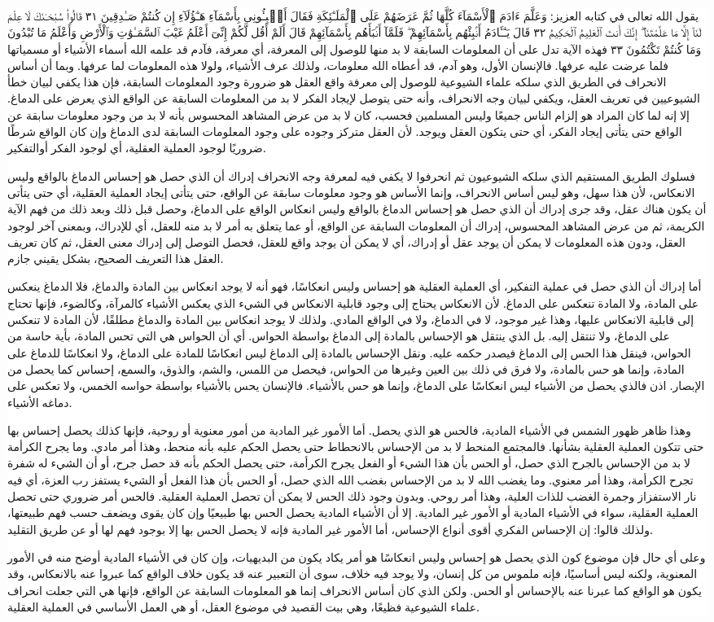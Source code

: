 يقول الله تعالى في كتابه العزيز:
<span class="quran">
وَعَلَّمَ ءَادَمَ ٱلْأَسْمَآءَ كُلَّهَا ثُمَّ عَرَضَهُمْ عَلَى ٱلْمَلَـٰٓئِكَةِ فَقَالَ أَنۢبِـُٔونِى بِأَسْمَآءِ هَـٰٓؤُلَآءِ إِن كُنتُمْ صَـٰدِقِينَ ٣١
قَالُوا۟ سُبْحَـٰنَكَ لَا عِلْمَ لَنَآ إِلَّا مَا عَلَّمْتَنَآ ۖ إِنَّكَ أَنتَ ٱلْعَلِيمُ ٱلْحَكِيمُ ٣٢
قَالَ يَـٰٓـَٔادَمُ أَنۢبِئْهُم بِأَسْمَآئِهِمْ ۖ فَلَمَّآ أَنۢبَأَهُم بِأَسْمَآئِهِمْ قَالَ أَلَمْ أَقُل لَّكُمْ إِنِّىٓ أَعْلَمُ غَيْبَ ٱلسَّمَـٰوَٰتِ وَٱلْأَرْضِ وَأَعْلَمُ مَا تُبْدُونَ وَمَا كُنتُمْ تَكْتُمُونَ ٣٣
</span>
فهذه الآية تدل على أن المعلومات السابقة لا بد منها للوصول إلى المعرفة، أي معرفة، فآدم قد علمه الله أسماء الأشياء أو مسمياتها فلما عرضت عليه عرفها. فالإنسان الأول، وهو آدم، قد أعطاه الله معلومات، ولذلك عرف الأشياء، ولولا هذه المعلومات لما عرفها. وبما أن أساس الانحراف في الطريق الذي سلكه علماء الشيوعية للوصول إلى معرفة واقع العقل هو ضرورة وجود المعلومات السابقة، فإن هذا يكفي لبيان خطأ الشيوعيين في تعريف العقل، ويكفي لبيان وجه الانحراف، وأنه حتى يتوصل لإيجاد الفكر لا بد من المعلومات السابقة عن الواقع الذي يعرض على الدماغ. إلا إنه لما كان المراد هو إلزام الناس جميعًا وليس المسلمين فحسب، كان لا بد من عرض المشاهد المحسوس بأنه لا بد من وجود معلومات سابقة عن الواقع حتى يتأتى إيجاد الفكر، أي حتى يتكون العقل ويوجد. لأن العقل متركز وجوده على وجود المعلومات السابقة لدى الدماغ وإن كان الواقع شرطًا ضروريًا لوجود العملية العقلية، أي لوجود الفكر أوالتفكير.

فسلوك الطريق المستقيم الذي سلكه الشيوعيون ثم انحرفوا لا يكفي فيه لمعرفة وجه الانحراف إدراك أن الذي حصل هو إحساس الدماغ بالواقع وليس الانعكاس، لأن هذا سهل، وهو ليس أساس الانحراف، وإنما الأساس هو وجود معلومات سابقة عن الواقع، حتى يتأتى إيجاد العملية العقلية، أي حتى يتأتى أن يكون هناك عقل، وقد جرى إدراك أن الذي حصل هو إحساس الدماغ بالواقع وليس انعكاس الواقع على الدماغ، وحصل قبل ذلك وبعد ذلك من فهم الآية الكريمة، ثم من عرض المشاهد المحسوس، إدراك أن المعلومات السابقة عن الواقع، أو عما يتعلق به أمر لا بد منه للعقل، أي للإدراك، وبمعنى آخر لوجود العقل، ودون هذه المعلومات لا يمكن أن يوجد عقل أو إدراك، أي لا يمكن أن يوجد واقع للعقل، فحصل التوصل إلى إدراك معنى العقل، ثم كان تعريف العقل هذا التعريف الصحيح، بشكل يقيني جازم.

أما إدراك أن الذي حصل في عملية التفكير، أي العملية العقلية هو إحساس وليس انعكاسًا، فهو أنه لا يوجد انعكاس بين المادة والدماغ، فلا الدماغ ينعكس على المادة، ولا المادة تنعكس على الدماغ. لأن الانعكاس يحتاج إلى وجود قابلية الانعكاس في الشيء الذي يعكس الأشياء كالمرآة، وكالضوء، فإنها تحتاج إلى قابلية الانعكاس عليها، وهذا غير موجود، لا في الدماغ، ولا في الواقع المادي. ولذلك لا يوجد انعكاس بين المادة والدماغ مطلقًا، لأن المادة لا تنعكس على الدماغ، ولا تنتقل إليه. بل الذي ينتقل هو الإحساس بالمادة إلى الدماغ بواسطة الحواس. أي أن الحواس هي التي تحس المادة، بأية حاسة من الحواس، فينقل هذا الحس إلى الدماغ فيصدر حكمه عليه. ونقل الإحساس بالمادة إلى الدماغ ليس انعكاسًا للمادة على الدماغ، ولا انعكاسًا للدماغ على المادة، وإنما هو حس بالمادة، ولا فرق في ذلك بين العين وغيرها من الحواس، فيحصل من اللمس، والشم، والذوق، والسمع، إحساس كما يحصل من الإبصار. اذن فالذي يحصل من الأشياء ليس انعكاسًا على الدماغ، وإنما هو حس بالأشياء. فالإنسان يحس بالأشياء بواسطة حواسه الخمس، ولا تعكس على دماغه الأشياء.

وهذا ظاهر ظهور الشمس في الأشياء المادية، فالحس هو الذي يحصل. أما الأمور غير المادية من أمور معنوية أو روحية، فإنها كذلك يحصل إحساس بها حتى تتكون العملية العقلية بشأنها. فالمجتمع المنحط لا بد من الإحساس بالانحطاط حتى يحصل الحكم عليه بأنه منحط، وهذا أمر مادي. وما يجرح الكرأمة لا بد من الإحساس بالجرح الذي حصل، أو الحس بأن هذا الشيء أو الفعل يجرح الكرأمة، حتى يحصل الحكم بأنه قد حصل جرح، أو أن الشيء له شفرة تجرح الكرأمة، وهذا أمر معنوي. وما يغضب الله لا بد من الإحساس بغضب الله الذي حصل، أو الحس بأن هذا الفعل أو الشيء يستفز رب العزة، أي فيه نار الاستفزاز وجمرة الغضب للذات العلية، وهذا أمر روحي. وبدون وجود ذلك الحس لا يمكن أن تحصل العملية العقلية. فالحس أمر ضروري حتى تحصل العملية العقلية، سواء في الأشياء المادية أو الأمور غير المادية. إلا أن الأشياء المادية يحصل الحس بها طبيعيًا وإن كان يقوى ويضعف حسب فهم طبيعتها، ولذلك قالوا: إن الإحساس الفكري أقوى أنواع الإحساس، أما الأمور غير المادية فإنه لا يحصل الحس بها إلا بوجود فهم لها أو عن طريق التقليد.

وعلى أي حال فإن موضوع كون الذي يحصل هو إحساس وليس انعكاسًا هو أمر يكاد يكون من البديهيات، وإن كان في الأشياء المادية أوضح منه في الأمور المعنوية، ولكنه ليس أساسيًا، فإنه ملموس من كل إنسان، ولا يوجد فيه خلاف، سوى أن التعبير عنه قد يكون خلاف الواقع كما عبروا عنه بالانعكاس، وقد يكون هو الواقع كما عبرنا عنه بالإحساس أو الحس. ولكن الذي كان أساس الانحراف إنما هو المعلومات السابقة عن الواقع، فإنها هي التي جعلت انحراف علماء الشيوعية فظيعًا، وهي بيت القصيد في موضوع العقل، أو هي العمل الأساسي في العملية العقلية.
